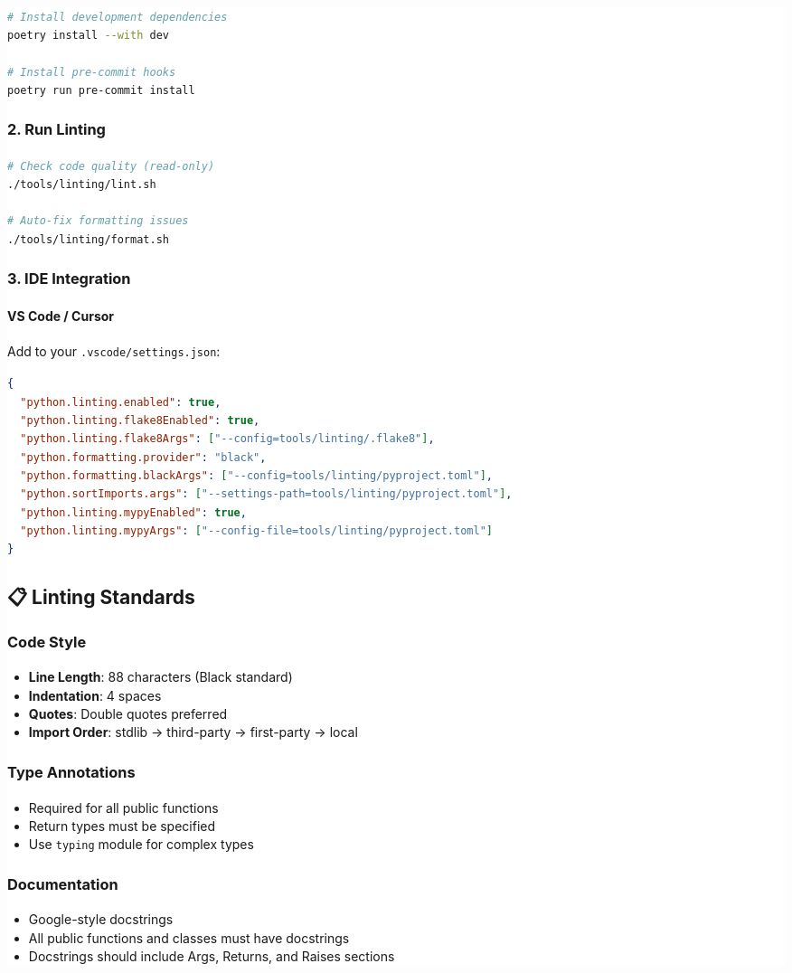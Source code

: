 ```bash
# Install development dependencies
poetry install --with dev

# Install pre-commit hooks
poetry run pre-commit install
```

### 2. Run Linting

```bash
# Check code quality (read-only)
./tools/linting/lint.sh

# Auto-fix formatting issues
./tools/linting/format.sh
```

### 3. IDE Integration

#### VS Code / Cursor
Add to your `.vscode/settings.json`:

```json
{
  "python.linting.enabled": true,
  "python.linting.flake8Enabled": true,
  "python.linting.flake8Args": ["--config=tools/linting/.flake8"],
  "python.formatting.provider": "black",
  "python.formatting.blackArgs": ["--config=tools/linting/pyproject.toml"],
  "python.sortImports.args": ["--settings-path=tools/linting/pyproject.toml"],
  "python.linting.mypyEnabled": true,
  "python.linting.mypyArgs": ["--config-file=tools/linting/pyproject.toml"]
}
```

## 📋 Linting Standards

### Code Style
- **Line Length**: 88 characters (Black standard)
- **Indentation**: 4 spaces
- **Quotes**: Double quotes preferred
- **Import Order**: stdlib → third-party → first-party → local

### Type Annotations
- Required for all public functions
- Return types must be specified
- Use `typing` module for complex types

### Documentation
- Google-style docstrings
- All public functions and classes must have docstrings
- Docstrings should include Args, Returns, and Raises sections
